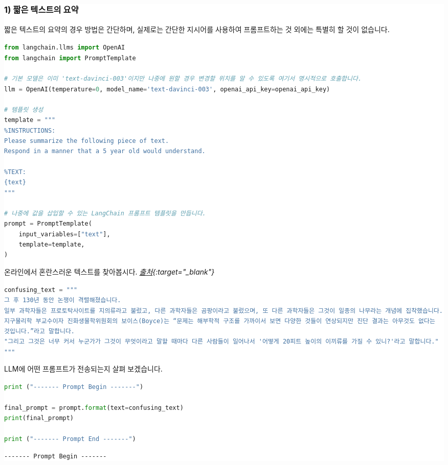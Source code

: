 ### 1) 짧은 텍스트의 요약

짧은 텍스트의 요약의 경우 방법은 간단하며, 실제로는 간단한 지시어를 사용하여 프롬프트하는 것 외에는 특별히 할 것이 없습니다.


```python
from langchain.llms import OpenAI
from langchain import PromptTemplate

# 기본 모델은 이미 'text-davinci-003'이지만 나중에 원할 경우 변경할 위치를 알 수 있도록 여기서 명시적으로 호출합니다.
llm = OpenAI(temperature=0, model_name='text-davinci-003', openai_api_key=openai_api_key)

# 템플릿 생성
template = """
%INSTRUCTIONS:
Please summarize the following piece of text.
Respond in a manner that a 5 year old would understand.

%TEXT:
{text}
"""

# 나중에 값을 삽입할 수 있는 LangChain 프롬프트 템플릿을 만듭니다.
prompt = PromptTemplate(
    input_variables=["text"],
    template=template,
)
```

온라인에서 혼란스러운 텍스트를 찾아봅시다. *[출처](https://www.smithsonianmag.com/smart-news/long-before-trees-overtook-the-land-earth-was-covered-by-giant-mushrooms-13709647/){:target="_blank"}*


```python
confusing_text = """
그 후 130년 동안 논쟁이 격렬해졌습니다.
일부 과학자들은 프로토탁사이트를 지의류라고 불렀고, 다른 과학자들은 곰팡이라고 불렀으며, 또 다른 과학자들은 그것이 일종의 나무라는 개념에 집착했습니다.
지구물리학 부교수이자 진화생물학위원회의 보이스(Boyce)는 “문제는 해부학적 구조를 가까이서 보면 다양한 것들이 연상되지만 진단 결과는 아무것도 없다는 것입니다.”라고 말합니다.
"그리고 그것은 너무 커서 누군가가 그것이 무엇이라고 말할 때마다 다른 사람들이 일어나서 '어떻게 20피트 높이의 이끼류를 가질 수 있니?'라고 말합니다."
"""
```

LLM에 어떤 프롬프트가 전송되는지 살펴 보겠습니다.


```python
print ("------- Prompt Begin -------")

final_prompt = prompt.format(text=confusing_text)
print(final_prompt)

print ("------- Prompt End -------")
```

    ------- Prompt Begin -------
    